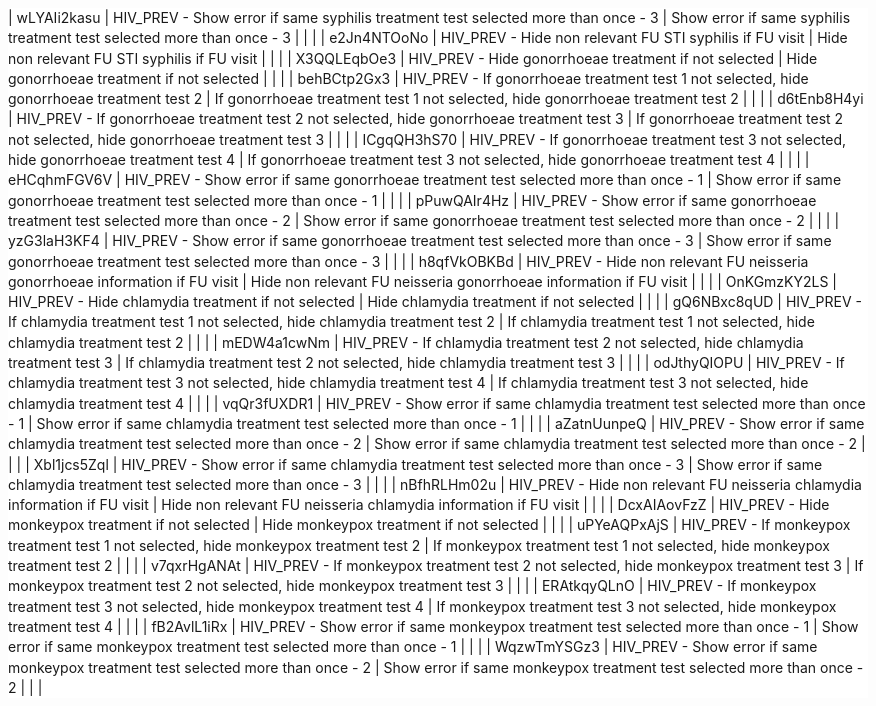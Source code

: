 | wLYAIi2kasu | HIV_PREV - Show error if same syphilis treatment test selected more than once - 3                                   | Show error if same syphilis treatment test selected more than once - 3                                   |   |   |
| e2Jn4NTOoNo | HIV_PREV - Hide non relevant FU STI syphilis if FU visit                                                            | Hide non relevant FU STI syphilis if FU visit                                                            |   |   |
| X3QQLEqbOe3 | HIV_PREV - Hide gonorrhoeae treatment if not selected                                                               | Hide gonorrhoeae treatment if not selected                                                               |   |   |
| behBCtp2Gx3 | HIV_PREV - If gonorrhoeae treatment test 1 not selected, hide gonorrhoeae treatment test 2                          | If gonorrhoeae treatment test 1 not selected, hide gonorrhoeae treatment test 2                          |   |   |
| d6tEnb8H4yi | HIV_PREV - If gonorrhoeae treatment test 2 not selected, hide gonorrhoeae treatment test 3                          | If gonorrhoeae treatment test 2 not selected, hide gonorrhoeae treatment test 3                          |   |   |
| ICgqQH3hS70 | HIV_PREV - If gonorrhoeae treatment test 3 not selected, hide gonorrhoeae treatment test 4                          | If gonorrhoeae treatment test 3 not selected, hide gonorrhoeae treatment test 4                          |   |   |
| eHCqhmFGV6V | HIV_PREV - Show error if same gonorrhoeae treatment test selected more than once - 1                                | Show error if same gonorrhoeae treatment test selected more than once - 1                                |   |   |
| pPuwQAIr4Hz | HIV_PREV - Show error if same gonorrhoeae treatment test selected more than once - 2                                | Show error if same gonorrhoeae treatment test selected more than once - 2                                |   |   |
| yzG3laH3KF4 | HIV_PREV - Show error if same gonorrhoeae treatment test selected more than once - 3                                | Show error if same gonorrhoeae treatment test selected more than once - 3                                |   |   |
| h8qfVkOBKBd | HIV_PREV - Hide non relevant FU neisseria gonorrhoeae information if FU visit                                       | Hide non relevant FU neisseria gonorrhoeae information if FU visit                                       |   |   |
| OnKGmzKY2LS | HIV_PREV - Hide chlamydia treatment if not selected                                                                 | Hide chlamydia treatment if not selected                                                                 |   |   |
| gQ6NBxc8qUD | HIV_PREV - If chlamydia treatment test 1 not selected, hide chlamydia treatment test 2                              | If chlamydia treatment test 1 not selected, hide chlamydia treatment test 2                              |   |   |
| mEDW4a1cwNm | HIV_PREV - If chlamydia treatment test 2 not selected, hide chlamydia treatment test 3                              | If chlamydia treatment test 2 not selected, hide chlamydia treatment test 3                              |   |   |
| odJthyQIOPU | HIV_PREV - If chlamydia treatment test 3 not selected, hide chlamydia treatment test 4                              | If chlamydia treatment test 3 not selected, hide chlamydia treatment test 4                              |   |   |
| vqQr3fUXDR1 | HIV_PREV - Show error if same chlamydia treatment test selected more than once - 1                                  | Show error if same chlamydia treatment test selected more than once - 1                                  |   |   |
| aZatnUunpeQ | HIV_PREV - Show error if same chlamydia treatment test selected more than once - 2                                  | Show error if same chlamydia treatment test selected more than once - 2                                  |   |   |
| Xbl1jcs5Zql | HIV_PREV - Show error if same chlamydia treatment test selected more than once - 3                                  | Show error if same chlamydia treatment test selected more than once - 3                                  |   |   |
| nBfhRLHm02u | HIV_PREV - Hide non relevant FU neisseria chlamydia information if FU visit                                         | Hide non relevant FU neisseria chlamydia information if FU visit                                         |   |   |
| DcxAIAovFzZ | HIV_PREV - Hide monkeypox treatment if not selected                                                                 | Hide monkeypox treatment if not selected                                                                 |   |   |
| uPYeAQPxAjS | HIV_PREV - If monkeypox treatment test 1 not selected, hide monkeypox treatment test 2                              | If monkeypox treatment test 1 not selected, hide monkeypox treatment test 2                              |   |   |
| v7qxrHgANAt | HIV_PREV - If monkeypox treatment test 2 not selected, hide monkeypox treatment test 3                              | If monkeypox treatment test 2 not selected, hide monkeypox treatment test 3                              |   |   |
| ERAtkqyQLnO | HIV_PREV - If monkeypox treatment test 3 not selected, hide monkeypox treatment test 4                              | If monkeypox treatment test 3 not selected, hide monkeypox treatment test 4                              |   |   |
| fB2AvlL1iRx | HIV_PREV - Show error if same monkeypox treatment test selected more than once - 1                                  | Show error if same monkeypox treatment test selected more than once - 1                                  |   |   |
| WqzwTmYSGz3 | HIV_PREV - Show error if same monkeypox treatment test selected more than once - 2                                  | Show error if same monkeypox treatment test selected more than once - 2                                  |   |   |